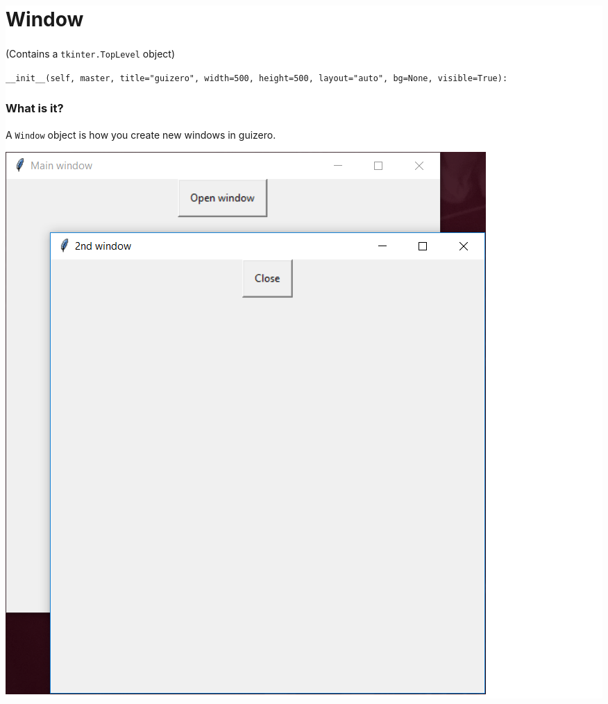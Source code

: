 # Window

(Contains a `tkinter.TopLevel` object)

`__init__(self, master, title="guizero", width=500, height=500, layout="auto", bg=None, visible=True):`

### What is it?
A `Window` object is how you create new windows in guizero.

![Window](images/window.png)
